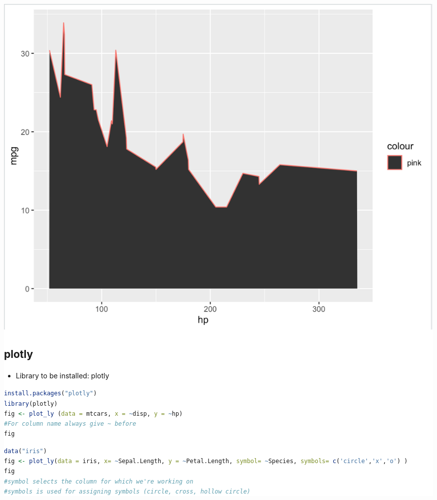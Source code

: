 ![Screenshot 2023-07-27 at 2.17.10 PM.png](R%20Programming%20cb9e6798767f4beaa20fb425b009a881/Screenshot_2023-07-27_at_2.17.10_PM.png)

## plotly

- Library to be installed: plotly

```r
install.packages("plotly")
library(plotly)
fig <- plot_ly (data = mtcars, x = ~disp, y = ~hp) 
#For column name always give ~ before
fig
```

```r
data("iris")
fig <- plot_ly(data = iris, x= ~Sepal.Length, y = ~Petal.Length, symbol= ~Species, symbols= c('circle','x','o') )
fig
#symbol selects the column for which we're working on
#symbols is used for assigning symbols (circle, cross, hollow circle)
```
